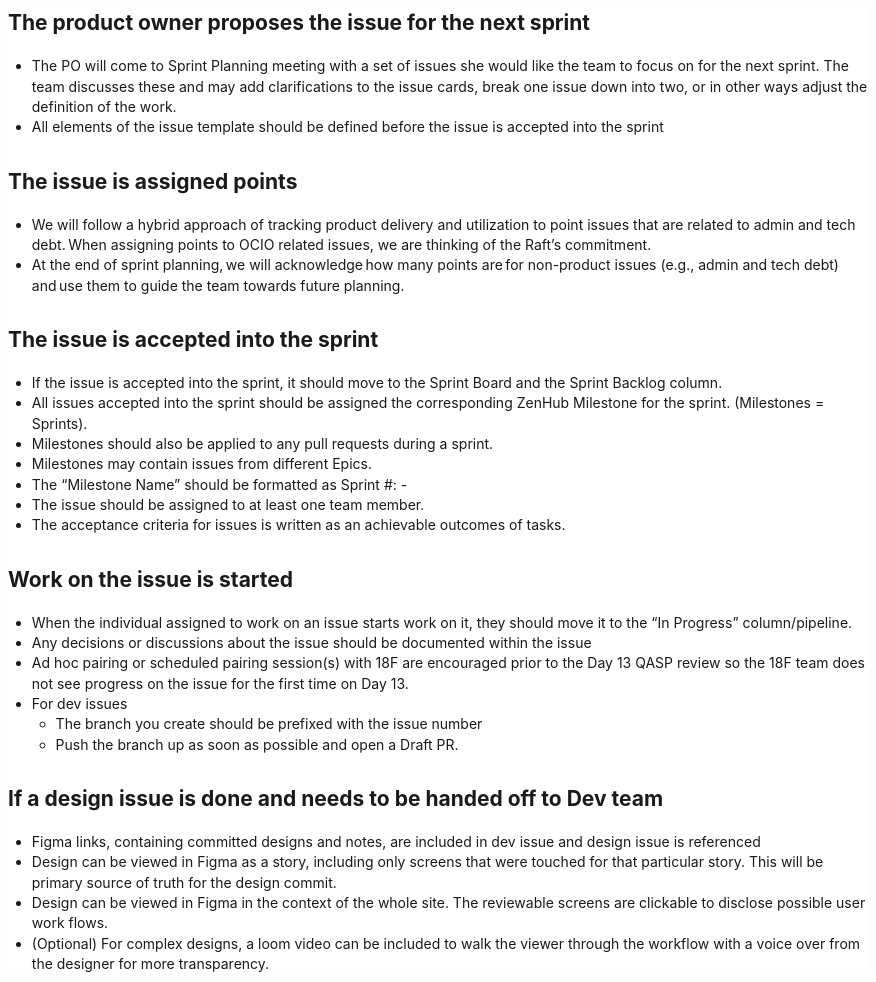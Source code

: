 
## The product owner proposes the issue for the next sprint  
- The PO will come to Sprint Planning meeting with a set of issues she would like the team to focus on for the next sprint. The team discusses these and may add clarifications to the issue cards, break one issue down into two, or in other ways adjust the definition of the work.  
- All elements of the issue template should be defined before the issue is accepted into the sprint 
 
## The issue is assigned points
- We will follow a hybrid approach of tracking product delivery and utilization to point issues that are related to admin and tech debt. When assigning points to OCIO related issues, we are thinking of the Raft’s commitment.   
- At the end of sprint planning, we will acknowledge how many points are for non-product issues (e.g., admin and tech debt) and use them to guide the team towards future planning.  


## The issue is accepted into the sprint 
- If the issue is accepted into the sprint, it should move to the Sprint Board and the Sprint Backlog column.  
- All issues accepted into the sprint should be assigned the corresponding ZenHub Milestone for the sprint. (Milestones = Sprints).  
- Milestones should also be applied to any pull requests during a sprint. 
- Milestones may contain issues from different Epics.  
- The “Milestone Name” should be formatted as Sprint #: <Start Date> - <End Date> 
- The issue should be assigned to at least one team member.  
- The acceptance criteria for issues is written as an achievable outcomes of tasks.  
 

## Work on the issue is started  
- When the individual assigned to work on an issue starts work on it, they should move it to the “In Progress” column/pipeline. 
- Any decisions or discussions about the issue should be documented within the issue 
- Ad hoc pairing or scheduled pairing session(s) with 18F are encouraged prior to the Day 13 QASP review so the 18F team does not see progress on the issue for the first time on Day 13.  
- For dev issues 
  - The branch you create should be prefixed with the issue number 
  - Push the branch up as soon as possible and open a Draft PR. 


## If a design issue is done and needs to be handed off to Dev team 
- Figma links, containing committed designs and notes, are included in dev issue and design issue is referenced 
- Design can be viewed in Figma as a story, including only screens that were touched for that particular story. This will be primary source of truth for the design commit. 
- Design can be viewed in Figma in the context of the whole site. The reviewable screens are clickable to disclose possible user work flows. 
- (Optional) For complex designs, a loom video can be included to walk the viewer through the workflow with a voice over from the designer for more transparency. 

 